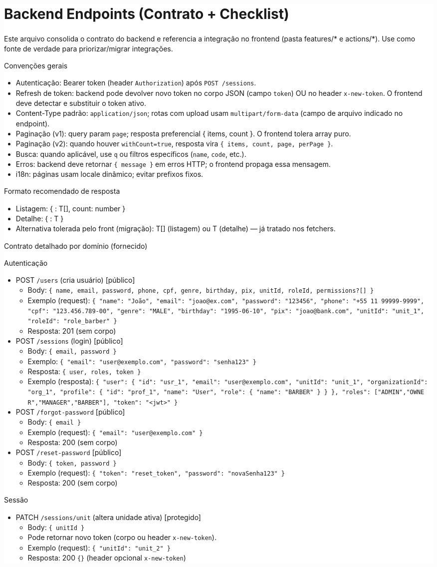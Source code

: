 # Backend Endpoints (Contrato + Checklist)

Este arquivo consolida o contrato do backend e referencia a integração no frontend (pasta features/* e actions/*). Use como fonte de verdade para priorizar/migrar integrações.

Convenções gerais
- Autenticação: Bearer token (header `Authorization`) após `POST /sessions`.
- Refresh de token: backend pode devolver novo token no corpo JSON (campo `token`) OU no header `x-new-token`. O frontend deve detectar e substituir o token ativo.
- Content-Type padrão: `application/json`; rotas com upload usam `multipart/form-data` (campo de arquivo indicado no endpoint).
- Paginação (v1): query param `page`; resposta preferencial { items, count }. O frontend tolera array puro.
- Paginação (v2): quando houver `withCount=true`, resposta vira `{ items, count, page, perPage }`.
- Busca: quando aplicável, use `q` ou filtros específicos (`name`, `code`, etc.).
- Erros: backend deve retornar `{ message }` em erros HTTP; o frontend propaga essa mensagem.
- i18n: páginas usam locale dinâmico; evitar prefixos fixos.

Formato recomendado de resposta
- Listagem: { <resourcePlural>: T[], count: number }
- Detalhe: { <resourceSingular>: T }
- Alternativa tolerada pelo front (migração): T[] (listagem) ou T (detalhe) — já tratado nos fetchers.

Contrato detalhado por domínio (fornecido)

Autenticação
- POST `/users` (cria usuário) [público]
  - Body: `{ name, email, password, phone, cpf, genre, birthday, pix, unitId, roleId, permissions?[] }`
  - Exemplo (request): `{ "name": "João", "email": "joao@ex.com", "password": "123456", "phone": "+55 11 99999-9999", "cpf": "123.456.789-00", "genre": "MALE", "birthday": "1995-06-10", "pix": "joao@bank.com", "unitId": "unit_1", "roleId": "role_barber" }`
  - Resposta: 201 (sem corpo)
- POST `/sessions` (login) [público]
  - Body: `{ email, password }`
  - Exemplo: `{ "email": "user@exemplo.com", "password": "senha123" }`
  - Resposta: `{ user, roles, token }`
  - Exemplo (resposta): `{ "user": { "id": "usr_1", "email": "user@exemplo.com", "unitId": "unit_1", "organizationId": "org_1", "profile": { "id": "prof_1", "name": "User", "role": { "name": "BARBER" } } }, "roles": ["ADMIN","OWNER","MANAGER","BARBER"], "token": "<jwt>" }`
- POST `/forgot-password` [público]
  - Body: `{ email }`
  - Exemplo (request): `{ "email": "user@exemplo.com" }`
  - Resposta: 200 (sem corpo)
- POST `/reset-password` [público]
  - Body: `{ token, password }`
  - Exemplo (request): `{ "token": "reset_token", "password": "novaSenha123" }`
  - Resposta: 200 (sem corpo)

Sessão
- PATCH `/sessions/unit` (altera unidade ativa) [protegido]
  - Body: `{ unitId }`
  - Pode retornar novo token (corpo ou header `x-new-token`).
  - Exemplo (request): `{ "unitId": "unit_2" }`
  - Resposta: 200 `{}` (header opcional `x-new-token`)
